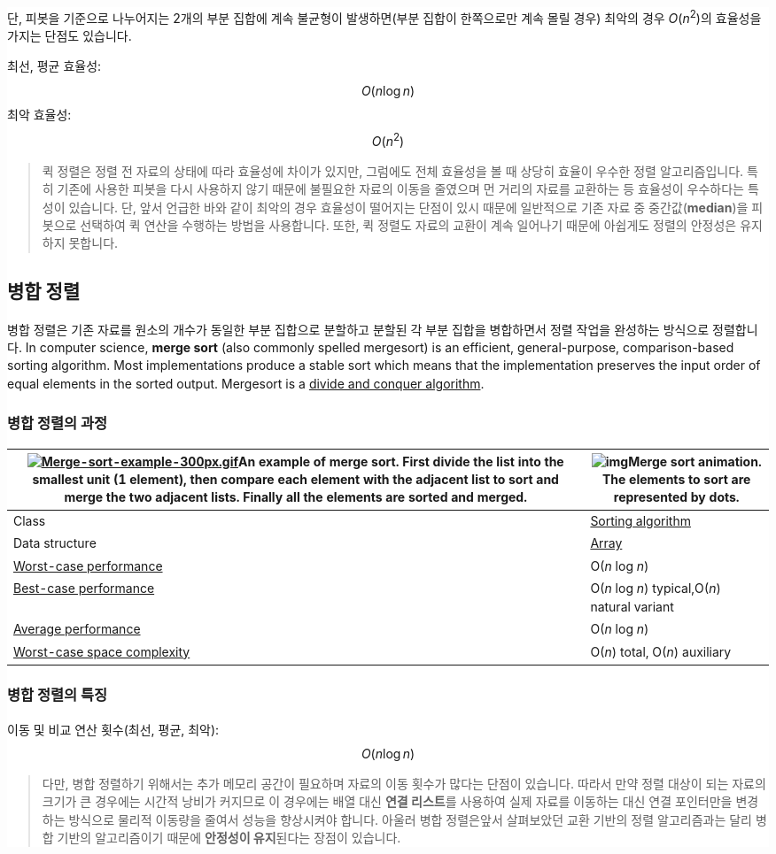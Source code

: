 단, 피봇을 기준으로 나누어지는 2개의 부분 집합에 계속 불균형이 발생하면(부분 집합이 한쪽으로만 계속 몰릴 경우) 최악의 경우 $O(n^2)$의 효율성을 가지는 단점도 있습니다.

최선, 평균 효율성:
$$
O(n \log n)
$$
최악 효율성: 
$$
O(n^2)
$$

> 퀵 정렬은 정렬 전 자료의 상태에 따라 효율성에 차이가 있지만, 그럼에도 전체 효율성을 볼 때 상당히 효율이 우수한 정렬 알고리즘입니다. 특히 기존에 사용한 피봇을 다시 사용하지 않기 때문에 불필요한 자료의 이동을 줄였으며 먼 거리의 자료를 교환하는 등 효율성이 우수하다는 특성이 있습니다. 단, 앞서 언급한 바와 같이 최악의 경우 효율성이 떨어지는 단점이 있시 때문에 일반적으로 기존 자료 중 중간값(**median**)을 피봇으로 선택하여 퀵 연산을 수행하는 방법을 사용합니다. 또한, 퀵 정렬도 자료의 교환이 계속 일어나기 때문에 아쉽게도 정렬의 안정성은 유지하지 못합니다.





## 병합 정렬

병합 정렬은 기존 자료를 원소의 개수가 동일한 부분 집합으로 분할하고 분할된 각 부분 집합을 병합하면서 정렬 작업을 완성하는 방식으로 정렬합니다.
In computer science, **merge sort** (also commonly spelled mergesort) is an efficient, general-purpose, comparison-based sorting algorithm. Most implementations produce a stable sort which means that the implementation preserves the input order of equal elements in the sorted output. Mergesort is a [divide and conquer algorithm](https://en.wikipedia.org/wiki/Divide_and_conquer_algorithm).

### 병합 정렬의 과정

| [![Merge-sort-example-300px.gif](https://upload.wikimedia.org/wikipedia/commons/c/cc/Merge-sort-example-300px.gif)](https://en.wikipedia.org/wiki/File:Merge-sort-example-300px.gif)An example of merge sort. First divide the list into the smallest unit (1 element), then compare each element with the adjacent list to sort and merge the two adjacent lists. Finally all the elements are sorted and merged. | ![img](https://upload.wikimedia.org/wikipedia/commons/thumb/c/c5/Merge_sort_animation2.gif/220px-Merge_sort_animation2.gif)Merge sort animation. The elements to sort are represented by dots. |
| ---------------------------------------- | ---------------------------------------- |
| Class                                    | [Sorting algorithm](https://en.wikipedia.org/wiki/Sorting_algorithm) |
| Data structure                           | [Array](https://en.wikipedia.org/wiki/Array_data_structure) |
| [Worst-case performance](https://en.wikipedia.org/wiki/Best,_worst_and_average_case) | O(*n* log *n*)                           |
| [Best-case performance](https://en.wikipedia.org/wiki/Best,_worst_and_average_case) | O(*n* log *n*) typical,O(*n*) natural variant |
| [Average performance](https://en.wikipedia.org/wiki/Best,_worst_and_average_case) | O(*n* log *n*)                           |
| [Worst-case space complexity](https://en.wikipedia.org/wiki/Best,_worst_and_average_case) | О(*n*) total, O(*n*) auxiliary           |

### 병합 정렬의 특징

이동 및 비교 연산 횟수(최선, 평균, 최악):
$$
O(n \log n)
$$

> 다만, 병합 정렬하기 위해서는 추가 메모리 공간이 필요하며 자료의 이동 횟수가 많다는 단점이 있습니다. 따라서 만약 정렬 대상이 되는 자료의 크기가 큰 경우에는 시간적 낭비가 커지므로 이 경우에는 배열 대신 **연결 리스트**를 사용하여 실제 자료를 이동하는 대신 연결 포인터만을 변경하는 방식으로 물리적 이동량을 줄여서 성능을 향상시켜야 합니다. 아울러 병합 정렬은앞서 살펴보았던 교환 기반의 정렬 알고리즘과는 달리 병합 기반의 알고리즘이기 때문에 **안정성이 유지**된다는 장점이 있습니다.
